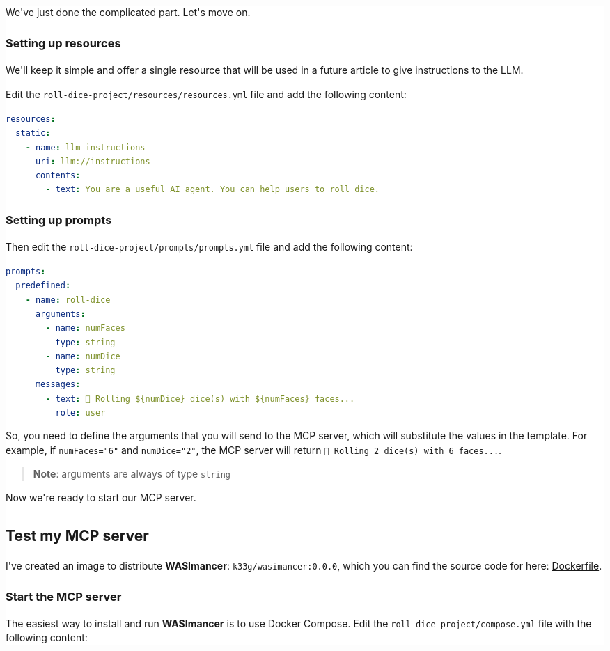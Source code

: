 We've just done the complicated part. Let's move on.

### Setting up resources

We'll keep it simple and offer a single resource that will be used in a future article to give instructions to the LLM.

Edit the `roll-dice-project/resources/resources.yml` file and add the following content:

```yaml
resources:
  static:
    - name: llm-instructions
      uri: llm://instructions
      contents:
        - text: You are a useful AI agent. You can help users to roll dice.
```

### Setting up prompts

Then edit the `roll-dice-project/prompts/prompts.yml` file and add the following content:

```yaml
prompts:
  predefined:
    - name: roll-dice
      arguments:
        - name: numFaces
          type: string
        - name: numDice
          type: string
      messages:
        - text: 🎲 Rolling ${numDice} dice(s) with ${numFaces} faces...
          role: user

```

So, you need to define the arguments that you will send to the MCP server, which will substitute the values in the template. For example, if `numFaces="6"` and `numDice="2"`, the MCP server will return `🎲 Rolling 2 dice(s) with 6 faces...`.

> **Note**: arguments are always of type `string`

Now we're ready to start our MCP server.

## Test my MCP server

I've created an image to distribute **WASImancer**: `k33g/wasimancer:0.0.0`, which you can find the source code for here:
[Dockerfile](https://github.com/sea-monkeys/WASImancer/blob/main/Dockerfile).

### Start the MCP server

The easiest way to install and run **WASImancer** is to use Docker Compose. Edit the `roll-dice-project/compose.yml` file with the following content:
